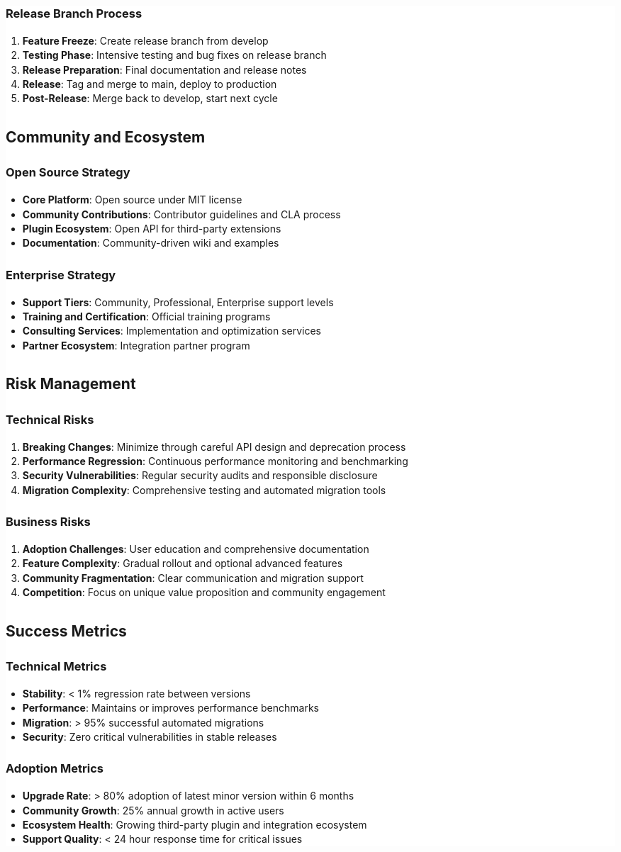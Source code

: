 ### Release Branch Process
1. **Feature Freeze**: Create release branch from develop
2. **Testing Phase**: Intensive testing and bug fixes on release branch
3. **Release Preparation**: Final documentation and release notes
4. **Release**: Tag and merge to main, deploy to production
5. **Post-Release**: Merge back to develop, start next cycle

## Community and Ecosystem

### Open Source Strategy
- **Core Platform**: Open source under MIT license
- **Community Contributions**: Contributor guidelines and CLA process
- **Plugin Ecosystem**: Open API for third-party extensions
- **Documentation**: Community-driven wiki and examples

### Enterprise Strategy
- **Support Tiers**: Community, Professional, Enterprise support levels
- **Training and Certification**: Official training programs
- **Consulting Services**: Implementation and optimization services
- **Partner Ecosystem**: Integration partner program

## Risk Management

### Technical Risks
1. **Breaking Changes**: Minimize through careful API design and deprecation process
2. **Performance Regression**: Continuous performance monitoring and benchmarking
3. **Security Vulnerabilities**: Regular security audits and responsible disclosure
4. **Migration Complexity**: Comprehensive testing and automated migration tools

### Business Risks
1. **Adoption Challenges**: User education and comprehensive documentation
2. **Feature Complexity**: Gradual rollout and optional advanced features
3. **Community Fragmentation**: Clear communication and migration support
4. **Competition**: Focus on unique value proposition and community engagement

## Success Metrics

### Technical Metrics
- **Stability**: < 1% regression rate between versions
- **Performance**: Maintains or improves performance benchmarks
- **Migration**: > 95% successful automated migrations
- **Security**: Zero critical vulnerabilities in stable releases

### Adoption Metrics
- **Upgrade Rate**: > 80% adoption of latest minor version within 6 months
- **Community Growth**: 25% annual growth in active users
- **Ecosystem Health**: Growing third-party plugin and integration ecosystem
- **Support Quality**: < 24 hour response time for critical issues
